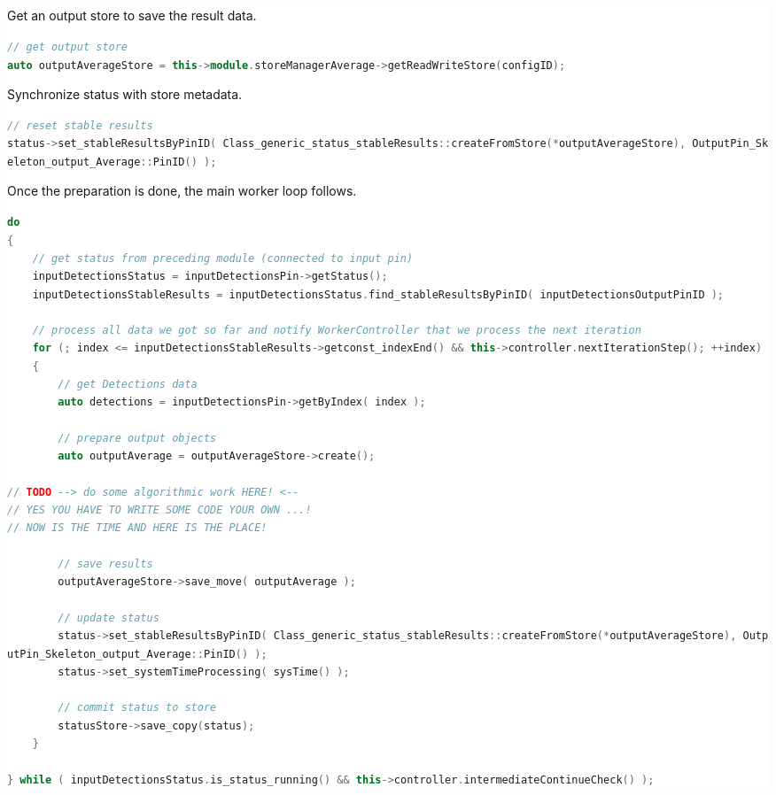 Get an output store to save the result data.

```Cpp
// get output store
auto outputAverageStore = this->module.storeManagerAverage->getReadWriteStore(configID);
```

Synchronize status with store metadata.

```Cpp
// reset stable results
status->set_stableResultsByPinID( Class_generic_status_stableResults::createFromStore(*outputAverageStore), OutputPin_Skeleton_output_Average::PinID() );
```

Once the preparation is done, the main worker loop follows.

```Cpp
do
{
	// get status from preceding module (connected to input pin)
	inputDetectionsStatus = inputDetectionsPin->getStatus();
	inputDetectionsStableResults = inputDetectionsStatus.find_stableResultsByPinID( inputDetectionsOutputPinID );

	// process all data we got so far and notify WorkerController that we process the next iteration
	for (; index <= inputDetectionsStableResults->getconst_indexEnd() && this->controller.nextIterationStep(); ++index)
	{
		// get Detections data
		auto detections = inputDetectionsPin->getByIndex( index );

		// prepare output objects
		auto outputAverage = outputAverageStore->create();

// TODO --> do some algorithmic work HERE! <--
// YES YOU HAVE TO WRITE SOME CODE YOUR OWN ...!
// NOW IS THE TIME AND HERE IS THE PLACE!

		// save results
		outputAverageStore->save_move( outputAverage );

		// update status
		status->set_stableResultsByPinID( Class_generic_status_stableResults::createFromStore(*outputAverageStore), OutputPin_Skeleton_output_Average::PinID() );
		status->set_systemTimeProcessing( sysTime() );

		// commit status to store
		statusStore->save_copy(status);
	}

} while ( inputDetectionsStatus.is_status_running() && this->controller.intermediateContinueCheck() );
```
